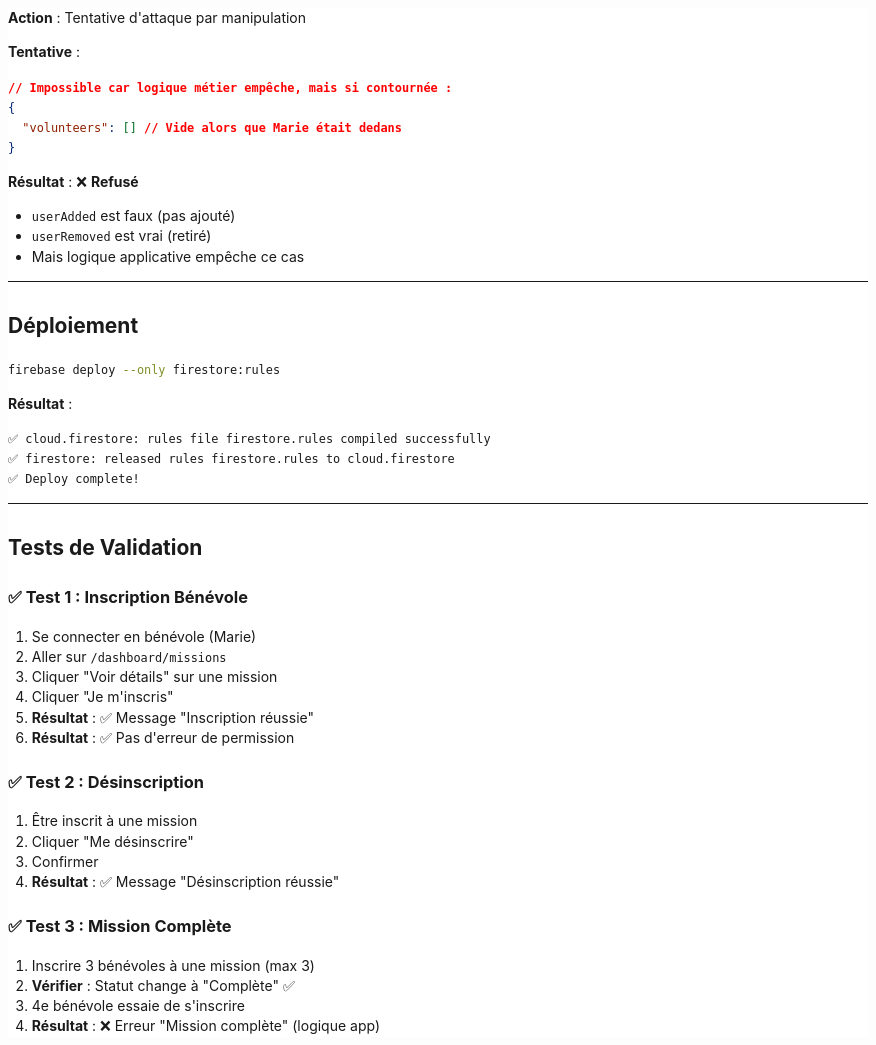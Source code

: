 **Action** : Tentative d'attaque par manipulation

**Tentative** :
```json
// Impossible car logique métier empêche, mais si contournée :
{
  "volunteers": [] // Vide alors que Marie était dedans
}
```

**Résultat** : ❌ **Refusé**
- `userAdded` est faux (pas ajouté)
- `userRemoved` est vrai (retiré)
- Mais logique applicative empêche ce cas

---

## Déploiement

```bash
firebase deploy --only firestore:rules
```

**Résultat** :
```
✅ cloud.firestore: rules file firestore.rules compiled successfully
✅ firestore: released rules firestore.rules to cloud.firestore
✅ Deploy complete!
```

---

## Tests de Validation

### ✅ Test 1 : Inscription Bénévole

1. Se connecter en bénévole (Marie)
2. Aller sur `/dashboard/missions`
3. Cliquer "Voir détails" sur une mission
4. Cliquer "Je m'inscris"
5. **Résultat** : ✅ Message "Inscription réussie"
6. **Résultat** : ✅ Pas d'erreur de permission

### ✅ Test 2 : Désinscription

1. Être inscrit à une mission
2. Cliquer "Me désinscrire"
3. Confirmer
4. **Résultat** : ✅ Message "Désinscription réussie"

### ✅ Test 3 : Mission Complète

1. Inscrire 3 bénévoles à une mission (max 3)
2. **Vérifier** : Statut change à "Complète" ✅
3. 4e bénévole essaie de s'inscrire
4. **Résultat** : ❌ Erreur "Mission complète" (logique app)
